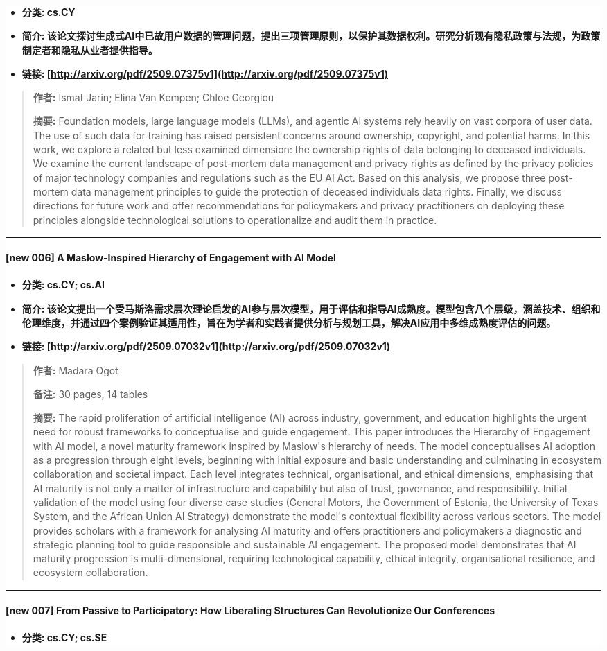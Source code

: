 - **分类: cs.CY**

- **简介: 该论文探讨生成式AI中已故用户数据的管理问题，提出三项管理原则，以保护其数据权利。研究分析现有隐私政策与法规，为政策制定者和隐私从业者提供指导。**

- **链接: [http://arxiv.org/pdf/2509.07375v1](http://arxiv.org/pdf/2509.07375v1)**

> **作者:** Ismat Jarin; Elina Van Kempen; Chloe Georgiou
>
> **摘要:** Foundation models, large language models (LLMs), and agentic AI systems rely heavily on vast corpora of user data. The use of such data for training has raised persistent concerns around ownership, copyright, and potential harms. In this work, we explore a related but less examined dimension: the ownership rights of data belonging to deceased individuals. We examine the current landscape of post-mortem data management and privacy rights as defined by the privacy policies of major technology companies and regulations such as the EU AI Act. Based on this analysis, we propose three post-mortem data management principles to guide the protection of deceased individuals data rights. Finally, we discuss directions for future work and offer recommendations for policymakers and privacy practitioners on deploying these principles alongside technological solutions to operationalize and audit them in practice.
>
---
#### [new 006] A Maslow-Inspired Hierarchy of Engagement with AI Model
- **分类: cs.CY; cs.AI**

- **简介: 该论文提出一个受马斯洛需求层次理论启发的AI参与层次模型，用于评估和指导AI成熟度。模型包含八个层级，涵盖技术、组织和伦理维度，并通过四个案例验证其适用性，旨在为学者和实践者提供分析与规划工具，解决AI应用中多维成熟度评估的问题。**

- **链接: [http://arxiv.org/pdf/2509.07032v1](http://arxiv.org/pdf/2509.07032v1)**

> **作者:** Madara Ogot
>
> **备注:** 30 pages, 14 tables
>
> **摘要:** The rapid proliferation of artificial intelligence (AI) across industry, government, and education highlights the urgent need for robust frameworks to conceptualise and guide engagement. This paper introduces the Hierarchy of Engagement with AI model, a novel maturity framework inspired by Maslow's hierarchy of needs. The model conceptualises AI adoption as a progression through eight levels, beginning with initial exposure and basic understanding and culminating in ecosystem collaboration and societal impact. Each level integrates technical, organisational, and ethical dimensions, emphasising that AI maturity is not only a matter of infrastructure and capability but also of trust, governance, and responsibility. Initial validation of the model using four diverse case studies (General Motors, the Government of Estonia, the University of Texas System, and the African Union AI Strategy) demonstrate the model's contextual flexibility across various sectors. The model provides scholars with a framework for analysing AI maturity and offers practitioners and policymakers a diagnostic and strategic planning tool to guide responsible and sustainable AI engagement. The proposed model demonstrates that AI maturity progression is multi-dimensional, requiring technological capability, ethical integrity, organisational resilience, and ecosystem collaboration.
>
---
#### [new 007] From Passive to Participatory: How Liberating Structures Can Revolutionize Our Conferences
- **分类: cs.CY; cs.SE**
